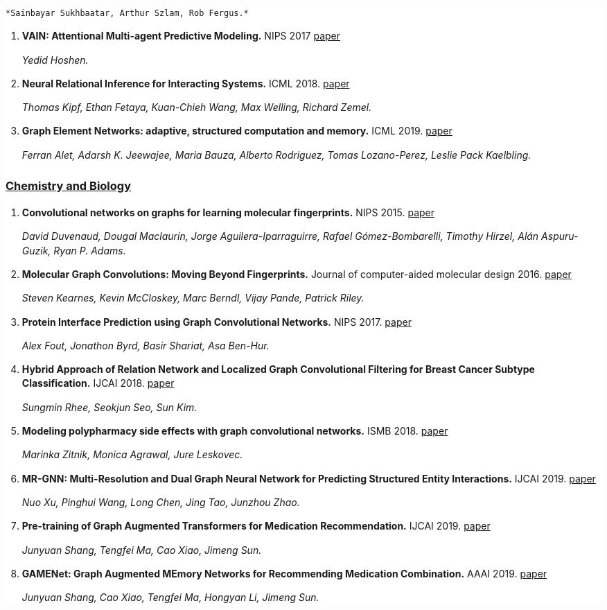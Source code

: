     *Sainbayar Sukhbaatar, Arthur Szlam, Rob Fergus.* 

1. **VAIN: Attentional Multi-agent Predictive Modeling.** NIPS 2017 [paper](https://arxiv.org/pdf/1706.06122.pdf)

    *Yedid Hoshen.* 

1. **Neural Relational Inference for Interacting Systems.** ICML 2018. [paper](https://arxiv.org/pdf/1802.04687.pdf)

    *Thomas Kipf, Ethan Fetaya, Kuan-Chieh Wang, Max Welling, Richard Zemel.* 

1. **Graph Element Networks: adaptive, structured computation and memory.** ICML 2019. [paper](https://arxiv.org/pdf/1904.09019)

    *Ferran Alet, Adarsh K. Jeewajee, Maria Bauza, Alberto Rodriguez, Tomas Lozano-Perez, Leslie Pack Kaelbling.*

    
### [Chemistry and Biology](#content)

1. **Convolutional networks on graphs for learning molecular fingerprints.** NIPS 2015. [paper](https://arxiv.org/pdf/1509.09292.pdf)

    *David Duvenaud, Dougal Maclaurin, Jorge Aguilera-Iparraguirre, Rafael Gómez-Bombarelli, Timothy Hirzel, Alán Aspuru-Guzik, Ryan P. Adams.* 

1. **Molecular Graph Convolutions: Moving Beyond Fingerprints.** Journal of computer-aided molecular design 2016. [paper](https://arxiv.org/pdf/1603.00856.pdf)

    *Steven Kearnes, Kevin McCloskey, Marc Berndl, Vijay Pande, Patrick Riley.* 

1. **Protein Interface Prediction using Graph Convolutional Networks.** NIPS 2017. [paper](http://papers.nips.cc/paper/7231-protein-interface-prediction-using-graph-convolutional-networks.pdf)

    *Alex Fout, Jonathon Byrd, Basir Shariat, Asa Ben-Hur.* 

1. **Hybrid Approach of Relation Network and Localized Graph Convolutional Filtering for Breast Cancer Subtype Classification.** IJCAI 2018. [paper](https://arxiv.org/abs/1711.05859)

    *Sungmin Rhee, Seokjun Seo, Sun Kim.*

1. **Modeling polypharmacy side effects with graph convolutional networks.** ISMB 2018. [paper](https://arxiv.org/abs/1802.00543)

    *Marinka Zitnik, Monica Agrawal, Jure Leskovec.*

1. **MR-GNN: Multi-Resolution and Dual Graph Neural Network for Predicting Structured Entity Interactions.** IJCAI 2019. [paper](https://arxiv.org/pdf/1905.09558.pdf)

    *Nuo Xu, Pinghui Wang, Long Chen, Jing Tao, Junzhou Zhao.*
    
1. **Pre-training of Graph Augmented Transformers for Medication Recommendation.** IJCAI 2019. [paper](https://arxiv.org/pdf/1906.00346.pdf)

    *Junyuan Shang, Tengfei Ma, Cao Xiao, Jimeng Sun.*

1. **GAMENet: Graph Augmented MEmory Networks for Recommending Medication Combination.** AAAI 2019. [paper](https://arxiv.org/pdf/1809.01852.pdf)

    *Junyuan Shang, Cao Xiao, Tengfei Ma, Hongyan Li, Jimeng Sun.*
    